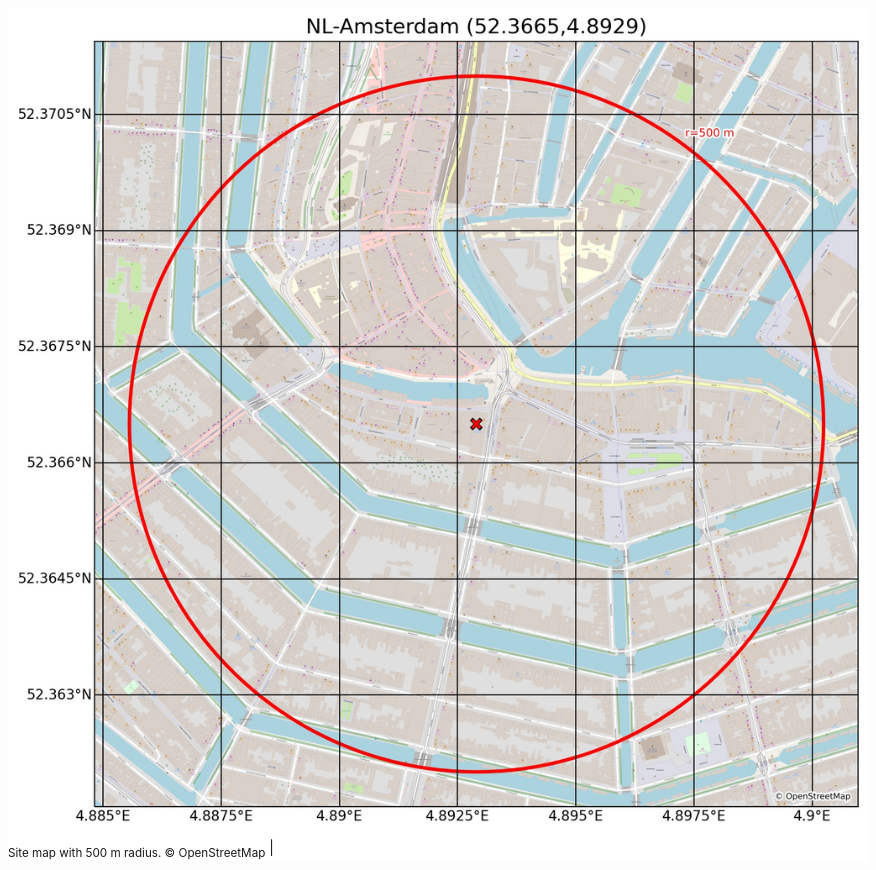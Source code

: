 [![site_map](./images/NL-Amsterdam_site_map.jpg)](./images/NL-Amsterdam_site_map.jpg) <sub>Site map with 500 m radius. © OpenStreetMap</sub>    |